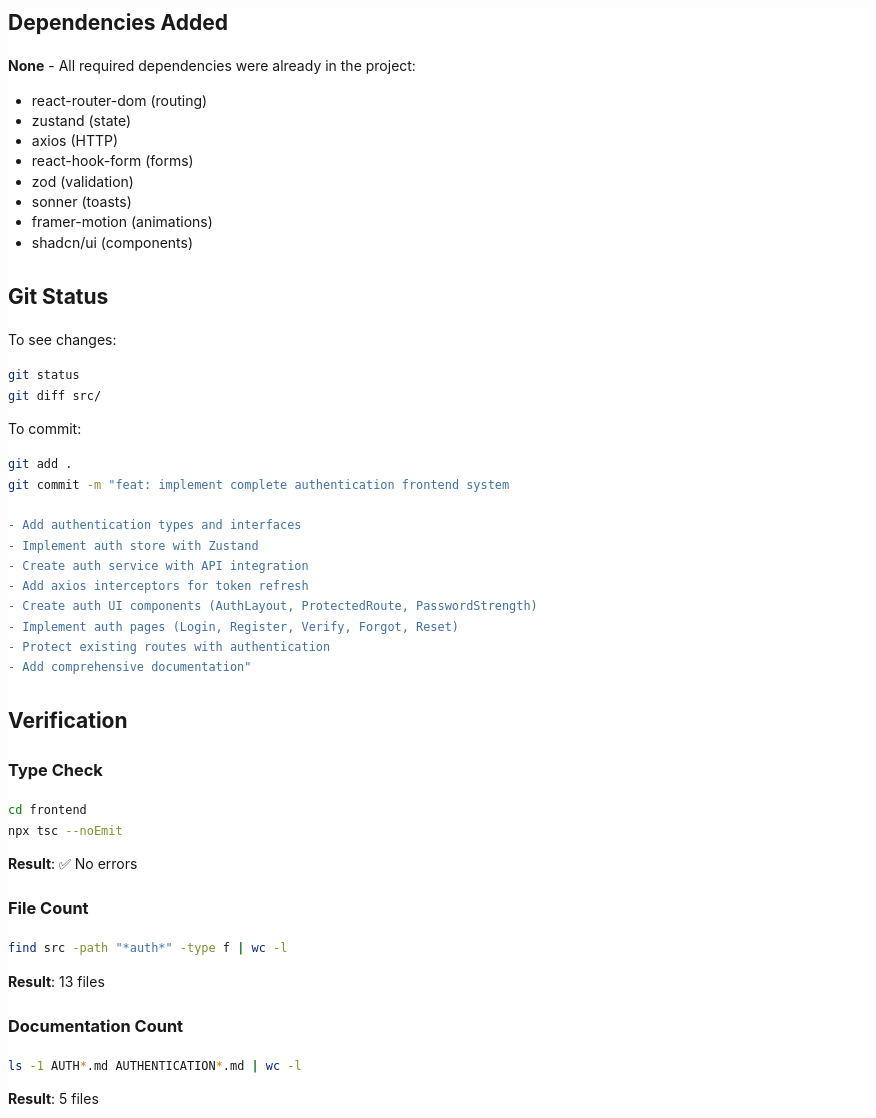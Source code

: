 ## Dependencies Added

**None** - All required dependencies were already in the project:
- react-router-dom (routing)
- zustand (state)
- axios (HTTP)
- react-hook-form (forms)
- zod (validation)
- sonner (toasts)
- framer-motion (animations)
- shadcn/ui (components)

## Git Status

To see changes:
```bash
git status
git diff src/
```

To commit:
```bash
git add .
git commit -m "feat: implement complete authentication frontend system

- Add authentication types and interfaces
- Implement auth store with Zustand
- Create auth service with API integration
- Add axios interceptors for token refresh
- Create auth UI components (AuthLayout, ProtectedRoute, PasswordStrength)
- Implement auth pages (Login, Register, Verify, Forgot, Reset)
- Protect existing routes with authentication
- Add comprehensive documentation"
```

## Verification

### Type Check
```bash
cd frontend
npx tsc --noEmit
```
**Result**: ✅ No errors

### File Count
```bash
find src -path "*auth*" -type f | wc -l
```
**Result**: 13 files

### Documentation Count
```bash
ls -1 AUTH*.md AUTHENTICATION*.md | wc -l
```
**Result**: 5 files
